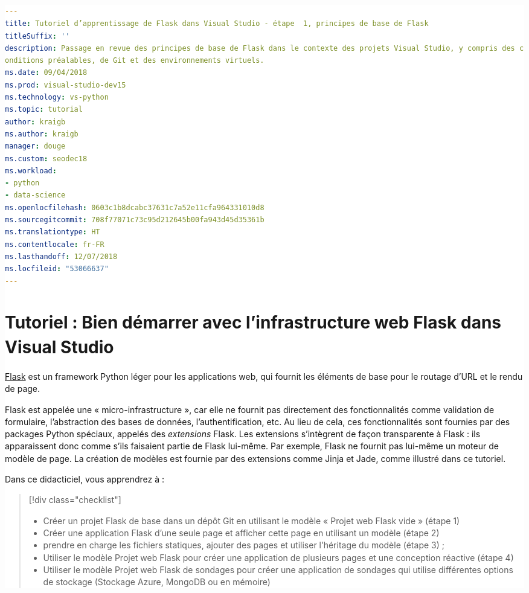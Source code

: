 ```yaml
---
title: Tutoriel d’apprentissage de Flask dans Visual Studio - étape  1, principes de base de Flask
titleSuffix: ''
description: Passage en revue des principes de base de Flask dans le contexte des projets Visual Studio, y compris des conditions préalables, de Git et des environnements virtuels.
ms.date: 09/04/2018
ms.prod: visual-studio-dev15
ms.technology: vs-python
ms.topic: tutorial
author: kraigb
ms.author: kraigb
manager: douge
ms.custom: seodec18
ms.workload:
- python
- data-science
ms.openlocfilehash: 0603c1b8dcabc37631c7a52e11cfa964331010d8
ms.sourcegitcommit: 708f77071c73c95d212645b00fa943d45d35361b
ms.translationtype: HT
ms.contentlocale: fr-FR
ms.lasthandoff: 12/07/2018
ms.locfileid: "53066637"
---
```

# <a name="tutorial-get-started-with-the-flask-web-framework-in-visual-studio"></a>Tutoriel : Bien démarrer avec l’infrastructure web Flask dans Visual Studio

[Flask](http://flask.pocoo.org/) est un framework Python léger pour les applications web, qui fournit les éléments de base pour le routage d’URL et le rendu de page.

Flask est appelée une « micro-infrastructure », car elle ne fournit pas directement des fonctionnalités comme validation de formulaire, l’abstraction des bases de données, l’authentification, etc. Au lieu de cela, ces fonctionnalités sont fournies par des packages Python spéciaux, appelés des *extensions* Flask. Les extensions s’intègrent de façon transparente à Flask : ils apparaissent donc comme s’ils faisaient partie de Flask lui-même. Par exemple, Flask ne fournit pas lui-même un moteur de modèle de page. La création de modèles est fournie par des extensions comme Jinja et Jade, comme illustré dans ce tutoriel.

Dans ce didacticiel, vous apprendrez à :

> [!div class="checklist"]
> - Créer un projet Flask de base dans un dépôt Git en utilisant le modèle « Projet web Flask vide » (étape 1)
> - Créer une application Flask d’une seule page et afficher cette page en utilisant un modèle (étape 2)
> - prendre en charge les fichiers statiques, ajouter des pages et utiliser l’héritage du modèle (étape 3) ;
> - Utiliser le modèle Projet web Flask pour créer une application de plusieurs pages et une conception réactive (étape 4)
> - Utiliser le modèle Projet web Flask de sondages pour créer une application de sondages qui utilise différentes options de stockage (Stockage Azure, MongoDB ou en mémoire)

